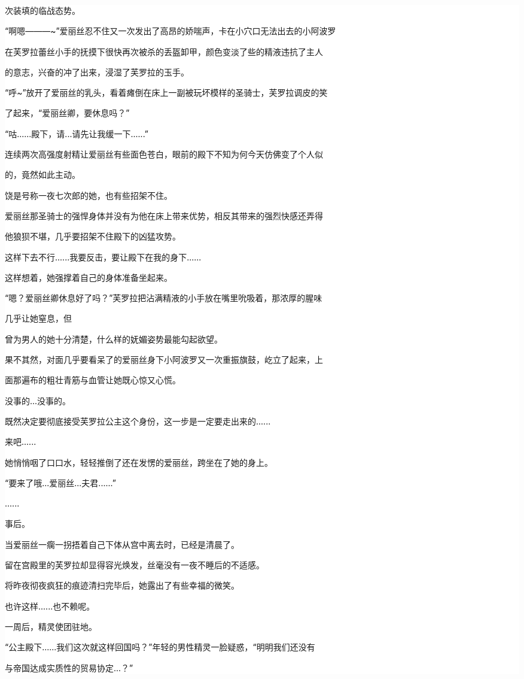 次装填的临战态势。

“啊嗯———~”爱丽丝忍不住又一次发出了高昂的娇喘声，卡在小穴口无法出去的小阿波罗

在芙罗拉蕾丝小手的抚摸下很快再次被杀的丢盔卸甲，颜色变淡了些的精液违抗了主人

的意志，兴奋的冲了出来，浸湿了芙罗拉的玉手。

“呼~”放开了爱丽丝的乳头，看着瘫倒在床上一副被玩坏模样的圣骑士，芙罗拉调皮的笑

了起来，“爱丽丝卿，要休息吗？”

“咕......殿下，请...请先让我缓一下......”

连续两次高强度射精让爱丽丝有些面色苍白，眼前的殿下不知为何今天仿佛变了个人似

的，竟然如此主动。

饶是号称一夜七次郎的她，也有些招架不住。

爱丽丝那圣骑士的强悍身体并没有为他在床上带来优势，相反其带来的强烈快感还弄得

他狼狈不堪，几乎要招架不住殿下的凶猛攻势。

这样下去不行......我要反击，要让殿下在我的身下......

这样想着，她强撑着自己的身体准备坐起来。

“嗯？爱丽丝卿休息好了吗？”芙罗拉把沾满精液的小手放在嘴里吮吸着，那浓厚的腥味

几乎让她窒息，但

曾为男人的她十分清楚，什么样的妩媚姿势最能勾起欲望。

果不其然，对面几乎要看呆了的爱丽丝身下小阿波罗又一次重振旗鼓，屹立了起来，上

面那遍布的粗壮青筋与血管让她既心惊又心慌。

没事的...没事的。

既然决定要彻底接受芙罗拉公主这个身份，这一步是一定要走出来的......

来吧......

她悄悄咽了口口水，轻轻推倒了还在发愣的爱丽丝，跨坐在了她的身上。

“要来了哦...爱丽丝...夫君......”

......

事后。

当爱丽丝一瘸一拐捂着自己下体从宫中离去时，已经是清晨了。

留在宫殿里的芙罗拉却显得容光焕发，丝毫没有一夜不睡后的不适感。

将昨夜彻夜疯狂的痕迹清扫完毕后，她露出了有些幸福的微笑。

也许这样......也不赖呢。

一周后，精灵使团驻地。

“公主殿下......我们这次就这样回国吗？”年轻的男性精灵一脸疑惑，“明明我们还没有

与帝国达成实质性的贸易协定...？”
